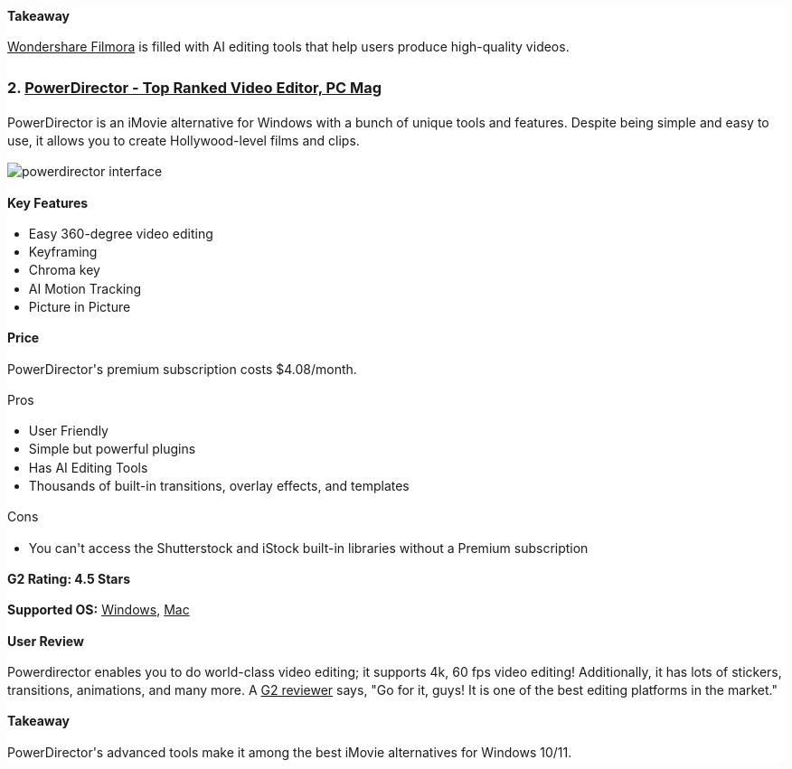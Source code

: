 **Takeaway**

[Wondershare Filmora](https://tools.techidaily.com/wondershare/filmora/download/) is filled with AI editing tools that help users produce high-quality videos.

### 2\. [PowerDirector - Top Ranked Video Editor, PC Mag](https://www.cyberlink.com/products/powerdirector-video-editing-software/features%5Fen%5FUS.html?affid=2581%5F-1%5F419%5FPDR-B&mkwid=s&pcrid=561775423396&pkw=powerdirector&pmt=e&pdv=c&gclid=Cj0KCQjwsrWZBhC4ARIsAGGUJurZ6L5hVj6Ft3A3wVPGkk-js6JKXfXXqMMUlLdSiB9%5FeAac%5FykxB%5FgaAuxJEALw%5FwcB)

PowerDirector is an iMovie alternative for Windows with a bunch of unique tools and features. Despite being simple and easy to use, it allows you to create Hollywood-level films and clips.

![powerdirector interface](https://images.wondershare.com/filmora/article-images/2022/10/imovie-for-windows-11-18.jpg)

**Key Features**

* Easy 360-degree video editing
* Keyframing
* Chroma key
* AI Motion Tracking
* Picture in Picture

**Price**

PowerDirector's premium subscription costs $4.08/month.

 Pros

* User Friendly
* Simple but powerful plugins
* Has AI Editing Tools
* Thousands of built-in transitions, overlay effects, and templates

 Cons

* You can't access the Shutterstock and iStock built-in libraries without a Premium subscription

**G2 Rating: 4.5 Stars**

**Supported OS:** [Windows](https://www.cyberlink.com/products/powerdirector-video-editing-software/features%5Fen%5FUS.html?affid=2581%5F-1%5F419%5FPDR-B&mkwid=s&pcrid=561775423396&pkw=powerdirector&pmt=e&pdv=c&gclid=Cj0KCQjwsrWZBhC4ARIsAGGUJurZ6L5hVj6Ft3A3wVPGkk-js6JKXfXXqMMUlLdSiB9%5FeAac%5FykxB%5FgaAuxJEALw%5FwcB), [Mac](https://www.cyberlink.com/products/powerdirector-video-editing-software-mac/features%5Fen%5FUS.html)

**User Review**

Powerdirector enables you to do world-class video editing; it supports 4k, 60 fps video editing! Additionally, it has lots of stickers, transitions, animations, and many more. A [G2 reviewer](https://www.g2.com/products/powerdirector/reviews/powerdirector-review-6841803) says, "Go for it, guys! It is one of the best editing platforms in the market."

**Takeaway**

PowerDirector's advanced tools make it among the best iMovie alternatives for Windows 10/11.
